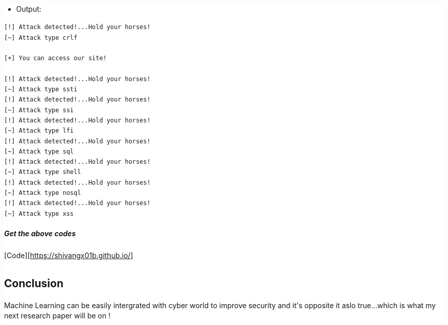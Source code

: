 - Output:

```
[!] Attack detected!...Hold your horses!
[~] Attack type crlf

[+] You can access our site!

[!] Attack detected!...Hold your horses!
[~] Attack type ssti
[!] Attack detected!...Hold your horses!
[~] Attack type ssi
[!] Attack detected!...Hold your horses!
[~] Attack type lfi
[!] Attack detected!...Hold your horses!
[~] Attack type sql
[!] Attack detected!...Hold your horses!
[~] Attack type shell
[!] Attack detected!...Hold your horses!
[~] Attack type nosql
[!] Attack detected!...Hold your horses!
[~] Attack type xss
```

##### Get the above codes
[Code][https://shivangx01b.github.io/]



## Conclusion 

Machine Learning can be easily intergrated with cyber world to improve security and it's opposite it aslo true...which is what my next research paper will be on !


